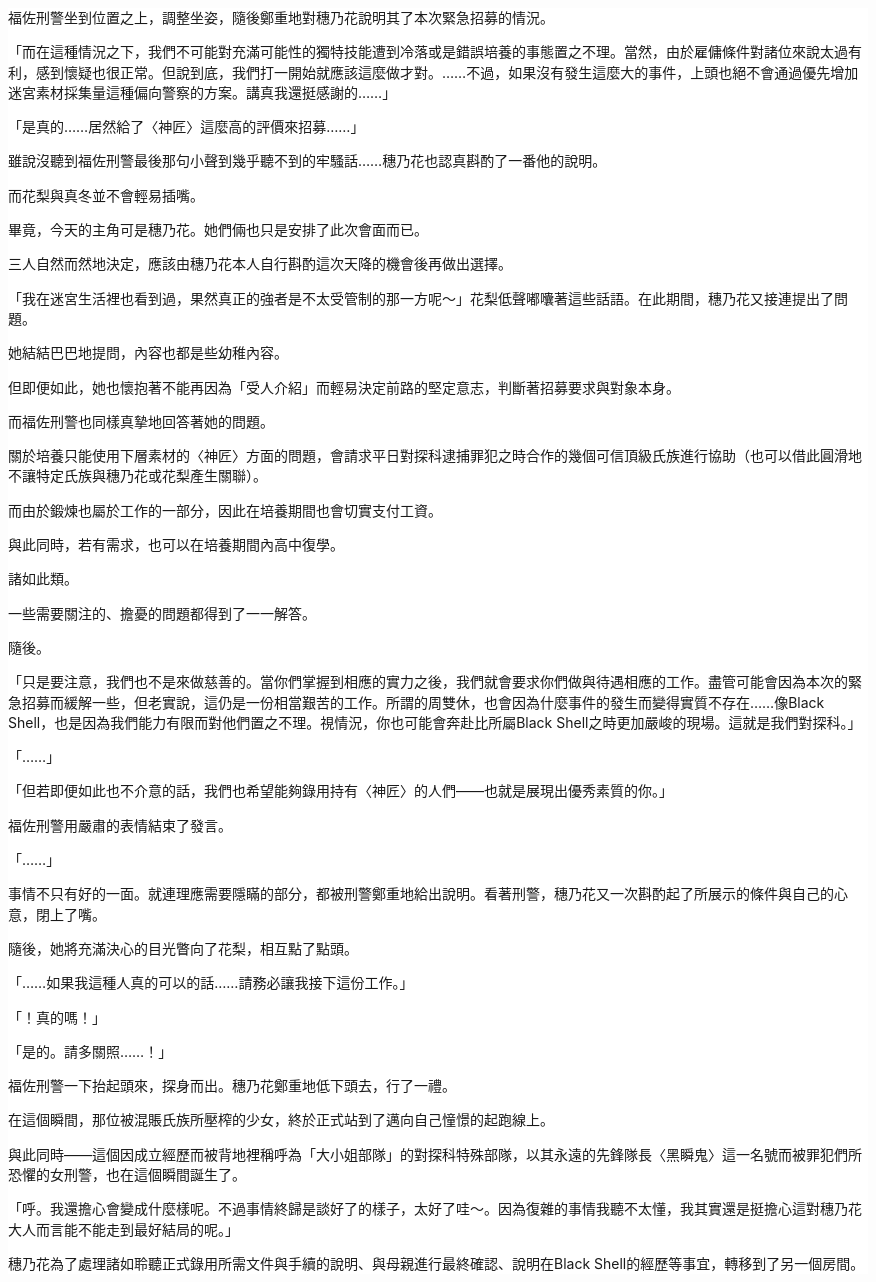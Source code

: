 福佐刑警坐到位置之上，調整坐姿，隨後鄭重地對穗乃花說明其了本次緊急招募的情況。

「而在這種情況之下，我們不可能對充滿可能性的獨特技能遭到冷落或是錯誤培養的事態置之不理。當然，由於雇傭條件對諸位來說太過有利，感到懷疑也很正常。但說到底，我們打一開始就應該這麼做才對。……不過，如果沒有發生這麼大的事件，上頭也絕不會通過優先增加迷宮素材採集量這種偏向警察的方案。講真我還挺感謝的……」

「是真的……居然給了〈神匠〉這麼高的評價來招募……」

雖說沒聽到福佐刑警最後那句小聲到幾乎聽不到的牢騷話……穗乃花也認真斟酌了一番他的說明。

而花梨與真冬並不會輕易插嘴。

畢竟，今天的主角可是穗乃花。她們倆也只是安排了此次會面而已。

三人自然而然地決定，應該由穗乃花本人自行斟酌這次天降的機會後再做出選擇。

「我在迷宮生活裡也看到過，果然真正的強者是不太受管制的那一方呢～」花梨低聲嘟囔著這些話語。在此期間，穗乃花又接連提出了問題。

她結結巴巴地提問，內容也都是些幼稚內容。

但即便如此，她也懷抱著不能再因為「受人介紹」而輕易決定前路的堅定意志，判斷著招募要求與對象本身。

而福佐刑警也同樣真摯地回答著她的問題。

關於培養只能使用下層素材的〈神匠〉方面的問題，會請求平日對探科逮捕罪犯之時合作的幾個可信頂級氏族進行協助（也可以借此圓滑地不讓特定氏族與穗乃花或花梨產生關聯）。

而由於鍛煉也屬於工作的一部分，因此在培養期間也會切實支付工資。

與此同時，若有需求，也可以在培養期間內高中復學。

諸如此類。

一些需要關注的、擔憂的問題都得到了一一解答。

隨後。

「只是要注意，我們也不是來做慈善的。當你們掌握到相應的實力之後，我們就會要求你們做與待遇相應的工作。盡管可能會因為本次的緊急招募而緩解一些，但老實說，這仍是一份相當艱苦的工作。所謂的周雙休，也會因為什麼事件的發生而變得實質不存在……像Black Shell，也是因為我們能力有限而對他們置之不理。視情況，你也可能會奔赴比所屬Black Shell之時更加嚴峻的現場。這就是我們對探科。」

「……」

「但若即便如此也不介意的話，我們也希望能夠錄用持有〈神匠〉的人們——也就是展現出優秀素質的你。」

福佐刑警用嚴肅的表情結束了發言。

「……」

事情不只有好的一面。就連理應需要隱瞞的部分，都被刑警鄭重地給出說明。看著刑警，穗乃花又一次斟酌起了所展示的條件與自己的心意，閉上了嘴。

隨後，她將充滿決心的目光瞥向了花梨，相互點了點頭。

「……如果我這種人真的可以的話……請務必讓我接下這份工作。」

「！真的嗎！」

「是的。請多關照……！」

福佐刑警一下抬起頭來，探身而出。穗乃花鄭重地低下頭去，行了一禮。

在這個瞬間，那位被混賬氏族所壓榨的少女，終於正式站到了邁向自己憧憬的起跑線上。

與此同時——這個因成立經歷而被背地裡稱呼為「大小姐部隊」的對探科特殊部隊，以其永遠的先鋒隊長〈黑瞬鬼〉這一名號而被罪犯們所恐懼的女刑警，也在這個瞬間誕生了。

「呼。我還擔心會變成什麼樣呢。不過事情終歸是談好了的樣子，太好了哇～。因為復雜的事情我聽不太懂，我其實還是挺擔心這對穗乃花大人而言能不能走到最好結局的呢。」

穗乃花為了處理諸如聆聽正式錄用所需文件與手續的說明、與母親進行最終確認、說明在Black Shell的經歷等事宜，轉移到了另一個房間。
